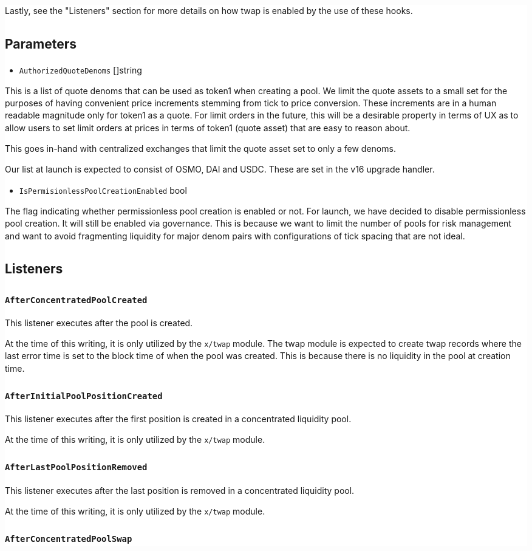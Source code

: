 Lastly, see the "Listeners" section for more details on how twap is enabled by
the use of these hooks.

## Parameters

- `AuthorizedQuoteDenoms` []string

This is a list of quote denoms that can be used as token1 when creating a pool.
We limit the quote assets to a small set for the purposes of having convenient
price increments stemming from tick to price conversion. These increments are
in a human readable magnitude only for token1 as a quote. For limit orders in
the future, this will be a desirable property in terms of UX as to allow users
to set limit orders at prices in terms of token1 (quote asset) that are easy
to reason about.

This goes in-hand with centralized exchanges that limit the quote asset set
to only a few denoms.

Our list at launch is expected to consist of OSMO, DAI and USDC. These are set
in the v16 upgrade handler.

- `IsPermisionlessPoolCreationEnabled` bool

The flag indicating whether permissionless pool creation is enabled or not. For
launch, we have decided to disable permissionless pool creation. It will still
be enabled via governance. This is because we want to limit the number of pools
for risk management and want to avoid fragmenting liquidity for major denom
pairs with configurations of tick spacing that are not ideal.

## Listeners

### `AfterConcentratedPoolCreated`

This listener executes after the pool is created.

At the time of this writing, it is only utilized by the `x/twap` module.
The twap module is expected to create twap records where the last error time
is set to the block time of when the pool was created. This is because there
is no liquidity in the pool at creation time.

### `AfterInitialPoolPositionCreated`

This listener executes after the first position is created in a concentrated
liquidity pool.

At the time of this writing, it is only utilized by the `x/twap` module.

### `AfterLastPoolPositionRemoved`

This listener executes after the last position is removed in a concentrated
liquidity pool.

At the time of this writing, it is only utilized by the `x/twap` module.

### `AfterConcentratedPoolSwap`
